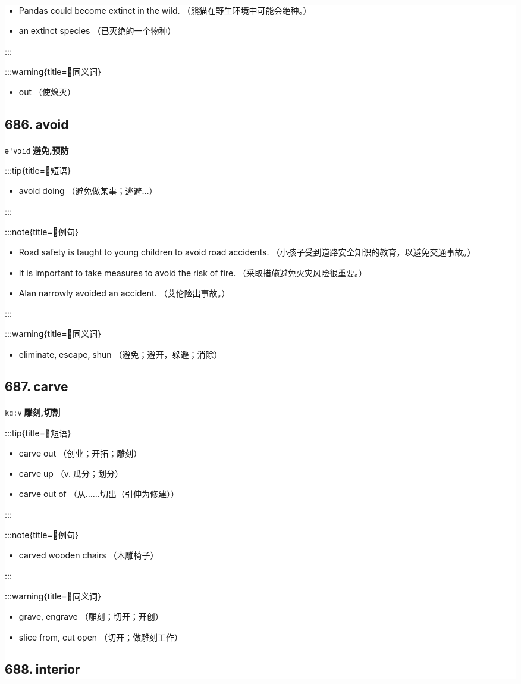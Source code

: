 - Pandas could become extinct in the wild. （熊猫在野生环境中可能会绝种。）

- an extinct species （已灭绝的一个物种）

:::

:::warning{title=🤔同义词}

- out （使熄灭）


## 686. avoid

`ə'vɔid`  **避免,预防**

:::tip{title=🤩短语}

- avoid doing （避免做某事；逃避…）

:::

:::note{title=🎤例句}

- Road safety is taught to young children to avoid road accidents. （小孩子受到道路安全知识的教育，以避免交通事故。）

- It is important to take measures to avoid the risk of fire. （采取措施避免火灾风险很重要。）

- Alan narrowly avoided an accident. （艾伦险出事故。）

:::

:::warning{title=🤔同义词}

- eliminate, escape, shun （避免；避开，躲避；消除）


## 687. carve

`kɑ:v`  **雕刻,切割**

:::tip{title=🤩短语}

- carve out （创业；开拓；雕刻）

- carve up （v. 瓜分；划分）

- carve out of （从……切出（引伸为修建））

:::

:::note{title=🎤例句}

- carved wooden chairs （木雕椅子）

:::

:::warning{title=🤔同义词}

- grave, engrave （雕刻；切开；开创）

- slice from, cut open （切开；做雕刻工作）


## 688. interior
